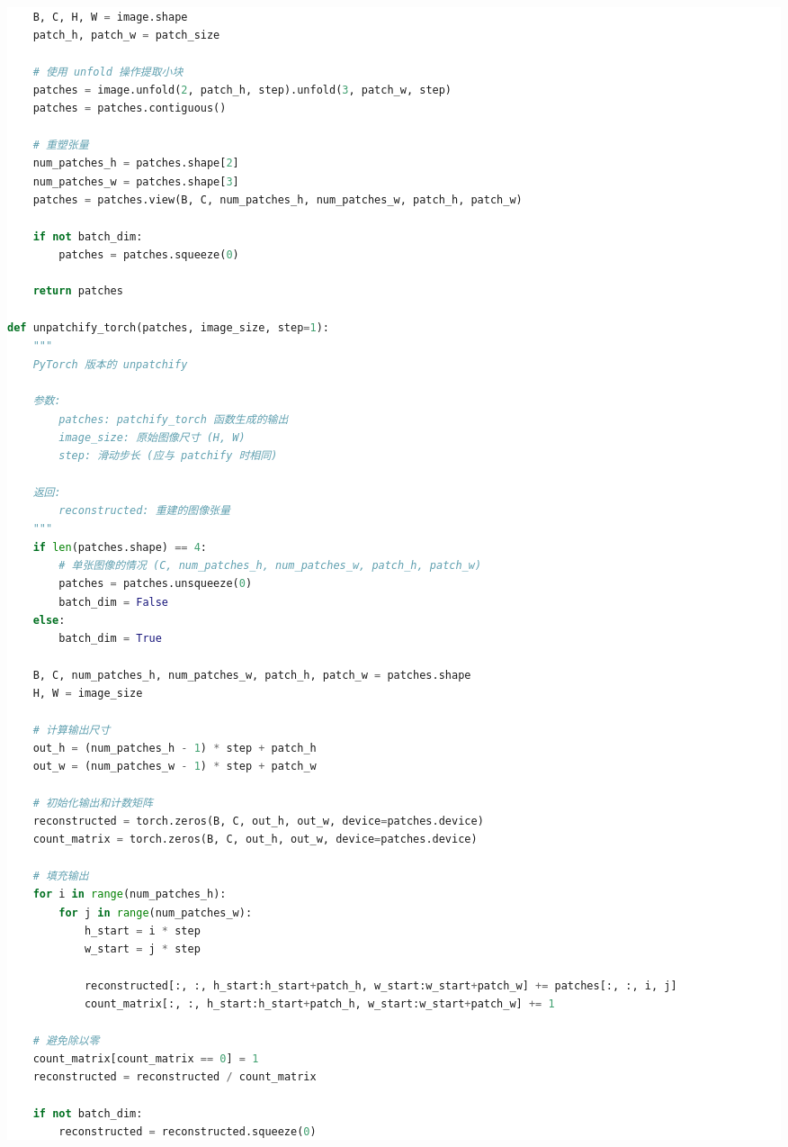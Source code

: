 ```python
    B, C, H, W = image.shape
    patch_h, patch_w = patch_size
    
    # 使用 unfold 操作提取小块
    patches = image.unfold(2, patch_h, step).unfold(3, patch_w, step)
    patches = patches.contiguous()
    
    # 重塑张量
    num_patches_h = patches.shape[2]
    num_patches_w = patches.shape[3]
    patches = patches.view(B, C, num_patches_h, num_patches_w, patch_h, patch_w)
    
    if not batch_dim:
        patches = patches.squeeze(0)
    
    return patches

def unpatchify_torch(patches, image_size, step=1):
    """
    PyTorch 版本的 unpatchify
    
    参数:
        patches: patchify_torch 函数生成的输出
        image_size: 原始图像尺寸 (H, W)
        step: 滑动步长 (应与 patchify 时相同)
    
    返回:
        reconstructed: 重建的图像张量
    """
    if len(patches.shape) == 4:
        # 单张图像的情况 (C, num_patches_h, num_patches_w, patch_h, patch_w)
        patches = patches.unsqueeze(0)
        batch_dim = False
    else:
        batch_dim = True
    
    B, C, num_patches_h, num_patches_w, patch_h, patch_w = patches.shape
    H, W = image_size
    
    # 计算输出尺寸
    out_h = (num_patches_h - 1) * step + patch_h
    out_w = (num_patches_w - 1) * step + patch_w
    
    # 初始化输出和计数矩阵
    reconstructed = torch.zeros(B, C, out_h, out_w, device=patches.device)
    count_matrix = torch.zeros(B, C, out_h, out_w, device=patches.device)
    
    # 填充输出
    for i in range(num_patches_h):
        for j in range(num_patches_w):
            h_start = i * step
            w_start = j * step
            
            reconstructed[:, :, h_start:h_start+patch_h, w_start:w_start+patch_w] += patches[:, :, i, j]
            count_matrix[:, :, h_start:h_start+patch_h, w_start:w_start+patch_w] += 1
    
    # 避免除以零
    count_matrix[count_matrix == 0] = 1
    reconstructed = reconstructed / count_matrix
    
    if not batch_dim:
        reconstructed = reconstructed.squeeze(0)
```